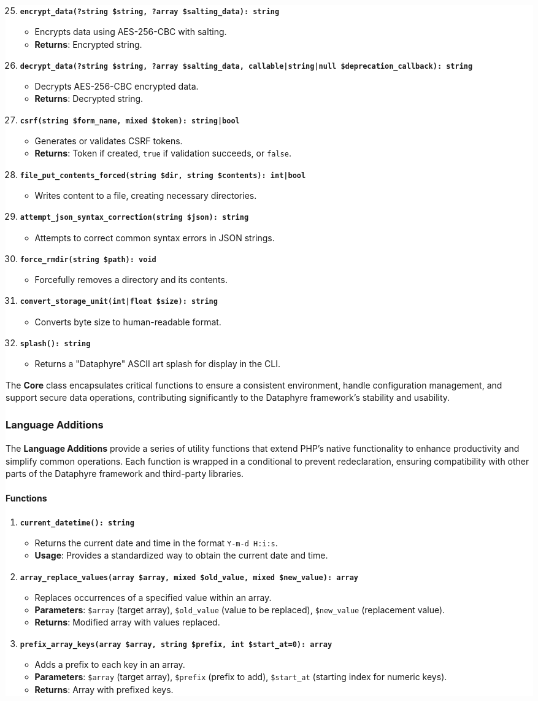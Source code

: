 25. **`encrypt_data(?string $string, ?array $salting_data): string`**
    - Encrypts data using AES-256-CBC with salting.
    - **Returns**: Encrypted string.

26. **`decrypt_data(?string $string, ?array $salting_data, callable|string|null $deprecation_callback): string`**
    - Decrypts AES-256-CBC encrypted data.
    - **Returns**: Decrypted string.

27. **`csrf(string $form_name, mixed $token): string|bool`**
    - Generates or validates CSRF tokens.
    - **Returns**: Token if created, `true` if validation succeeds, or `false`.

28. **`file_put_contents_forced(string $dir, string $contents): int|bool`**
    - Writes content to a file, creating necessary directories.

29. **`attempt_json_syntax_correction(string $json): string`**
    - Attempts to correct common syntax errors in JSON strings.

30. **`force_rmdir(string $path): void`**
    - Forcefully removes a directory and its contents.

31. **`convert_storage_unit(int|float $size): string`**
    - Converts byte size to human-readable format.

32. **`splash(): string`**
    - Returns a "Dataphyre" ASCII art splash for display in the CLI.

The **Core** class encapsulates critical functions to ensure a consistent environment, handle configuration management, and support secure data operations, contributing significantly to the Dataphyre framework’s stability and usability.

### Language Additions

The **Language Additions** provide a series of utility functions that extend PHP’s native functionality to enhance productivity and simplify common operations. Each function is wrapped in a conditional to prevent redeclaration, ensuring compatibility with other parts of the Dataphyre framework and third-party libraries.

#### Functions

1. **`current_datetime(): string`**
   - Returns the current date and time in the format `Y-m-d H:i:s`.
   - **Usage**: Provides a standardized way to obtain the current date and time.

2. **`array_replace_values(array $array, mixed $old_value, mixed $new_value): array`**
   - Replaces occurrences of a specified value within an array.
   - **Parameters**: `$array` (target array), `$old_value` (value to be replaced), `$new_value` (replacement value).
   - **Returns**: Modified array with values replaced.

3. **`prefix_array_keys(array $array, string $prefix, int $start_at=0): array`**
   - Adds a prefix to each key in an array.
   - **Parameters**: `$array` (target array), `$prefix` (prefix to add), `$start_at` (starting index for numeric keys).
   - **Returns**: Array with prefixed keys.
